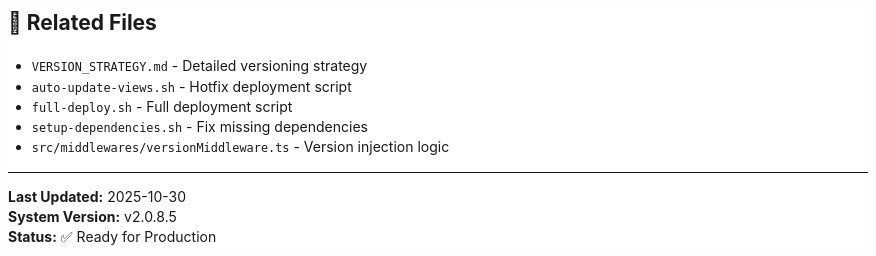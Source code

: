 
## 🔗 Related Files

- `VERSION_STRATEGY.md` - Detailed versioning strategy
- `auto-update-views.sh` - Hotfix deployment script
- `full-deploy.sh` - Full deployment script
- `setup-dependencies.sh` - Fix missing dependencies
- `src/middlewares/versionMiddleware.ts` - Version injection logic

---

**Last Updated:** 2025-10-30  
**System Version:** v2.0.8.5  
**Status:** ✅ Ready for Production

